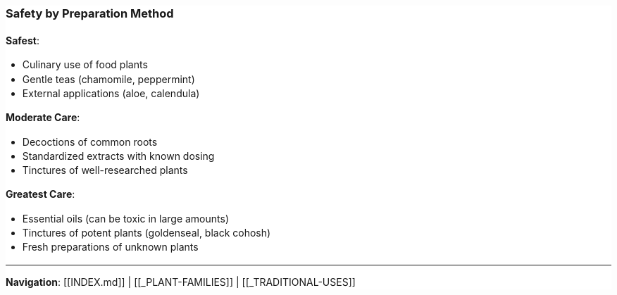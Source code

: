 ### Safety by Preparation Method

**Safest**:
- Culinary use of food plants
- Gentle teas (chamomile, peppermint)
- External applications (aloe, calendula)

**Moderate Care**:
- Decoctions of common roots
- Standardized extracts with known dosing
- Tinctures of well-researched plants

**Greatest Care**:
- Essential oils (can be toxic in large amounts)
- Tinctures of potent plants (goldenseal, black cohosh)
- Fresh preparations of unknown plants

---

**Navigation**: [[INDEX.md]] | [[_PLANT-FAMILIES]] | [[_TRADITIONAL-USES]]
